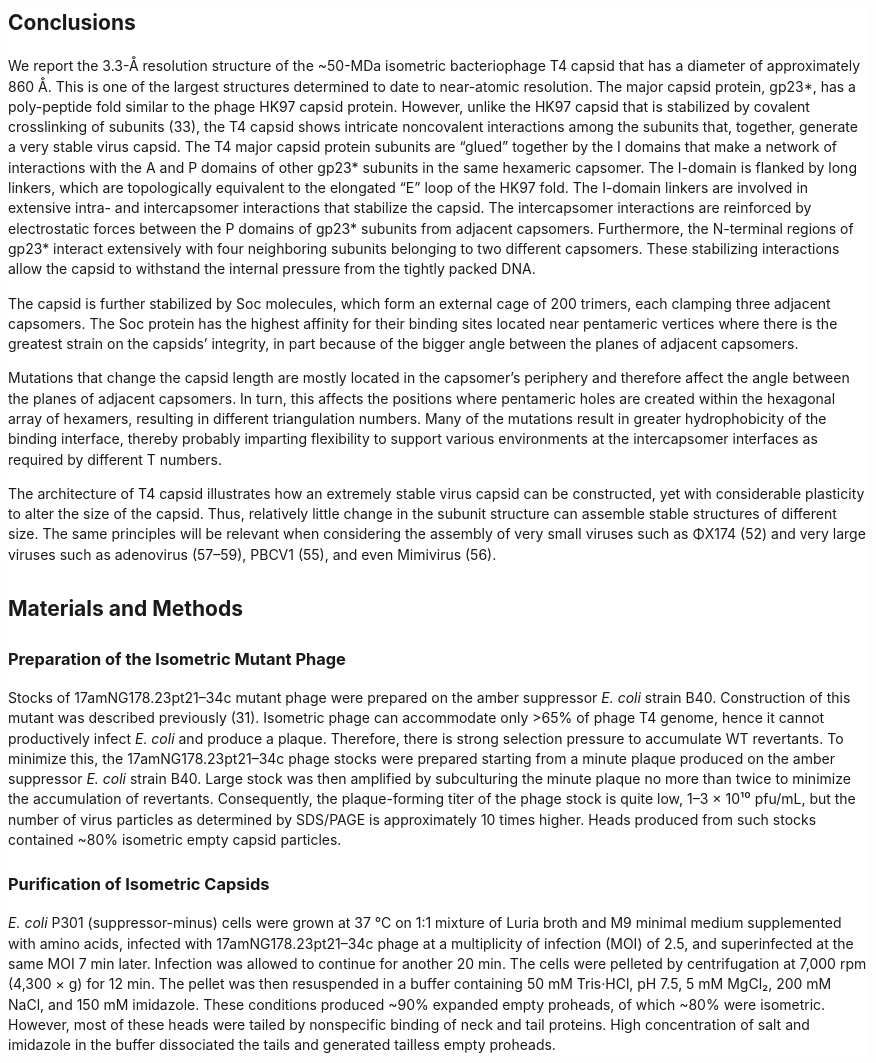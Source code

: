 ## Conclusions

We report the 3.3-Å resolution structure of the ~50-MDa isometric bacteriophage T4 capsid that has a diameter of approximately 860 Å. This is one of the largest structures determined to date to near-atomic resolution. The major capsid protein, gp23*, has a poly-peptide fold similar to the phage HK97 capsid protein. However, unlike the HK97 capsid that is stabilized by covalent crosslinking of
subunits (33), the T4 capsid shows intricate noncovalent interactions among the subunits that, together, generate a very stable virus capsid. The T4 major capsid protein subunits are “glued” together by the I domains that make a network of interactions with the A and P domains of other gp23* subunits in the same hexameric capsomer. The I-domain is flanked by long linkers, which are topologically equivalent to the elongated “E” loop of the HK97 fold. The I-domain linkers are involved in extensive intra- and intercapsomer interactions that stabilize the capsid. The intercapsomer interactions are reinforced by electrostatic forces between the P domains of gp23* subunits from adjacent capsomers. Furthermore, the N-terminal regions of gp23* interact extensively with four neighboring subunits belonging to two different capsomers. These stabilizing interactions allow the capsid to withstand the internal pressure from the tightly packed DNA.

The capsid is further stabilized by Soc molecules, which form an external cage of 200 trimers, each clamping three adjacent capsomers. The Soc protein has the highest affinity for their binding sites located near pentameric vertices where there is the greatest strain on the capsids’ integrity, in part because of the bigger angle between the planes of adjacent capsomers.

Mutations that change the capsid length are mostly located in the capsomer’s periphery and therefore affect the angle between the planes of adjacent capsomers. In turn, this affects the positions where pentameric holes are created within the hexagonal array of hexamers, resulting in different triangulation numbers. Many of the mutations result in greater hydrophobicity of the binding interface, thereby probably imparting flexibility to support various environments at the intercapsomer interfaces as required by different T numbers.

The architecture of T4 capsid illustrates how an extremely stable virus capsid can be constructed, yet with considerable plasticity to alter the size of the capsid. Thus, relatively little change in the subunit structure can assemble stable structures of different size. The same principles will be relevant when considering the assembly of very small viruses such as ΦX174 (52) and very large viruses such as adenovirus (57–59), PBCV1 (55), and even Mimivirus (56).

## Materials and Methods

### Preparation of the Isometric Mutant Phage
Stocks of 17amNG178.23pt21–34c mutant phage were prepared on the amber suppressor *E. coli* strain B40. Construction of this mutant was described previously (31). Isometric phage can accommodate only >65% of phage T4 genome, hence it cannot productively infect *E. coli* and produce a plaque. Therefore, there is strong selection pressure to accumulate WT revertants. To minimize this, the 17amNG178.23pt21–34c phage stocks were prepared starting from a minute plaque produced on the amber suppressor *E. coli* strain B40. Large stock was then amplified by subculturing the minute plaque no more than twice to minimize the accumulation of revertants. Consequently, the plaque-forming titer of the phage stock is quite low, 1–3 × 10¹⁰ pfu/mL, but the number of virus particles as determined by SDS/PAGE is approximately 10 times higher. Heads produced from such stocks contained ~80% isometric empty capsid particles.

### Purification of Isometric Capsids
*E. coli* P301 (suppressor-minus) cells were grown at 37 °C on 1:1 mixture of Luria broth and M9 minimal medium supplemented with amino acids, infected with 17amNG178.23pt21–34c phage at a multiplicity of infection (MOI) of 2.5, and superinfected at the same MOI 7 min later. Infection was allowed to continue for another 20 min. The cells were pelleted by centrifugation at 7,000 rpm (4,300 × g) for 12 min. The pellet was then resuspended in a buffer containing 50 mM Tris·HCl, pH 7.5, 5 mM MgCl₂, 200 mM NaCl, and 150 mM imidazole. These conditions produced ~90% expanded empty proheads, of which ~80% were isometric. However, most of these heads were tailed by nonspecific binding of neck and tail proteins. High concentration of salt and imidazole in the buffer dissociated the tails and generated tailless empty proheads.
